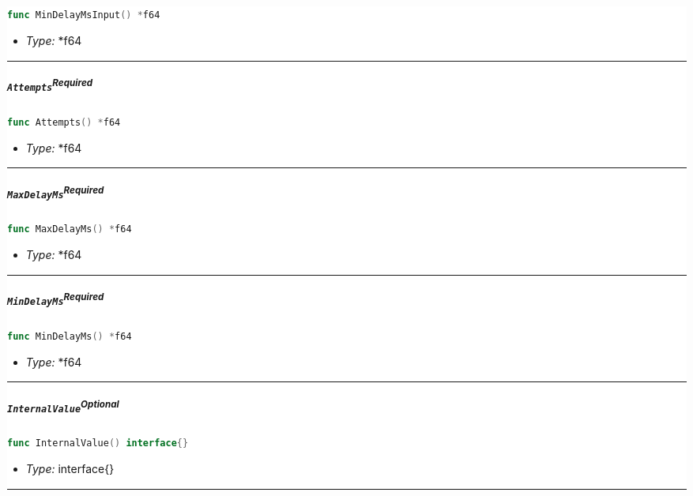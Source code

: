 ```go
func MinDelayMsInput() *f64
```

- *Type:* *f64

---

##### `Attempts`<sup>Required</sup> <a name="Attempts" id="@cdktf/provider-http.dataHttp.DataHttpRetryOutputReference.property.attempts"></a>

```go
func Attempts() *f64
```

- *Type:* *f64

---

##### `MaxDelayMs`<sup>Required</sup> <a name="MaxDelayMs" id="@cdktf/provider-http.dataHttp.DataHttpRetryOutputReference.property.maxDelayMs"></a>

```go
func MaxDelayMs() *f64
```

- *Type:* *f64

---

##### `MinDelayMs`<sup>Required</sup> <a name="MinDelayMs" id="@cdktf/provider-http.dataHttp.DataHttpRetryOutputReference.property.minDelayMs"></a>

```go
func MinDelayMs() *f64
```

- *Type:* *f64

---

##### `InternalValue`<sup>Optional</sup> <a name="InternalValue" id="@cdktf/provider-http.dataHttp.DataHttpRetryOutputReference.property.internalValue"></a>

```go
func InternalValue() interface{}
```

- *Type:* interface{}

---



